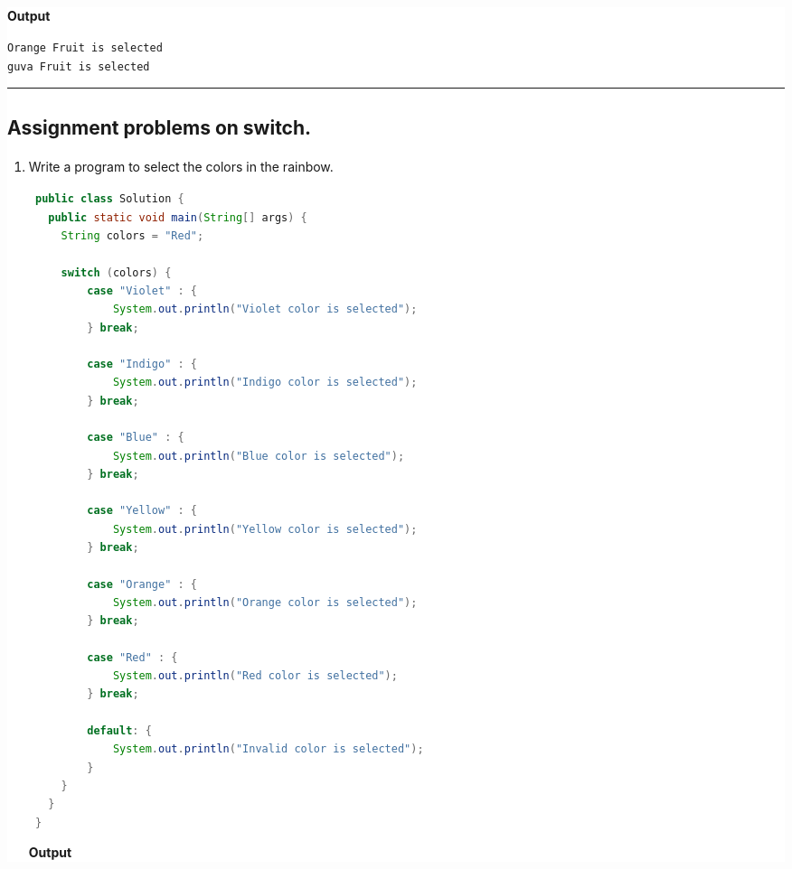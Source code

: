    **Output**

   ```vbnet
   Orange Fruit is selected
   guva Fruit is selected
   ```

---

## Assignment problems on switch.

1. Write a program to select the colors in the rainbow.

   ```java
    public class Solution {
      public static void main(String[] args) {
        String colors = "Red";

        switch (colors) {
            case "Violet" : {
                System.out.println("Violet color is selected");
            } break;

            case "Indigo" : {
                System.out.println("Indigo color is selected");
            } break;

            case "Blue" : {
                System.out.println("Blue color is selected");
            } break;

            case "Yellow" : {
                System.out.println("Yellow color is selected");
            } break;

            case "Orange" : {
                System.out.println("Orange color is selected");
            } break;

            case "Red" : {
                System.out.println("Red color is selected");
            } break;

            default: {
                System.out.println("Invalid color is selected");
            }
        }
      }
    }

   ```

   **Output**
